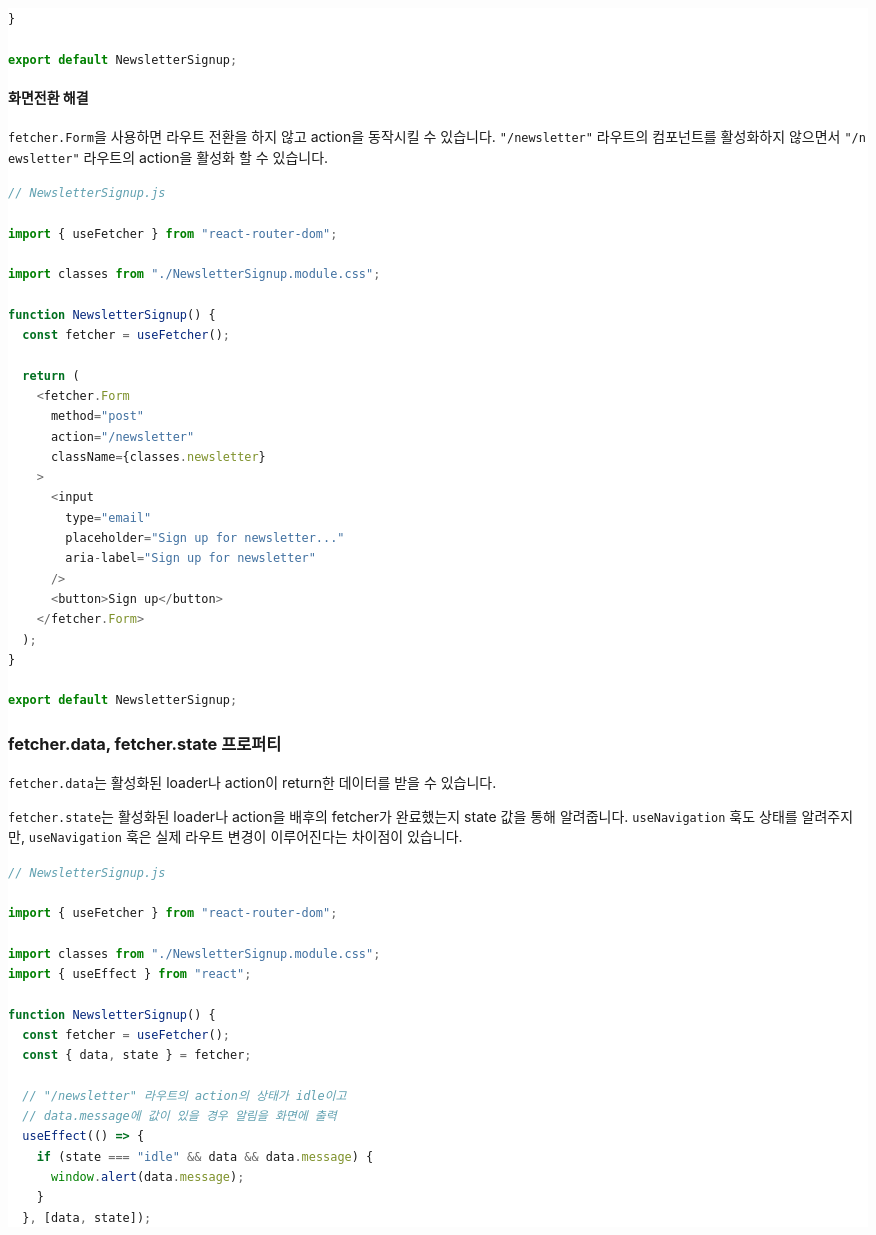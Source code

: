 ```jsx
}

export default NewsletterSignup;
```

#### 화면전환 해결

`fetcher.Form`을 사용하면 라우트 전환을 하지 않고 action을 동작시킬 수 있습니다.
`"/newsletter"` 라우트의 컴포넌트를 활성화하지 않으면서 `"/newsletter"` 라우트의 action을 활성화 할 수 있습니다.

```javascript
// NewsletterSignup.js

import { useFetcher } from "react-router-dom";

import classes from "./NewsletterSignup.module.css";

function NewsletterSignup() {
  const fetcher = useFetcher();

  return (
    <fetcher.Form
      method="post"
      action="/newsletter"
      className={classes.newsletter}
    >
      <input
        type="email"
        placeholder="Sign up for newsletter..."
        aria-label="Sign up for newsletter"
      />
      <button>Sign up</button>
    </fetcher.Form>
  );
}

export default NewsletterSignup;
```

### fetcher.data, fetcher.state 프로퍼티

`fetcher.data`는 활성화된 loader나 action이 return한 데이터를 받을 수 있습니다.

`fetcher.state`는 활성화된 loader나 action을 배후의 fetcher가 완료했는지 state 값을 통해 알려줍니다.
`useNavigation` 훅도 상태를 알려주지만, `useNavigation` 훅은 실제 라우트 변경이 이루어진다는 차이점이 있습니다.

```javascript
// NewsletterSignup.js

import { useFetcher } from "react-router-dom";

import classes from "./NewsletterSignup.module.css";
import { useEffect } from "react";

function NewsletterSignup() {
  const fetcher = useFetcher();
  const { data, state } = fetcher;

  // "/newsletter" 라우트의 action의 상태가 idle이고
  // data.message에 값이 있을 경우 알림을 화면에 출력
  useEffect(() => {
    if (state === "idle" && data && data.message) {
      window.alert(data.message);
    }
  }, [data, state]);

```